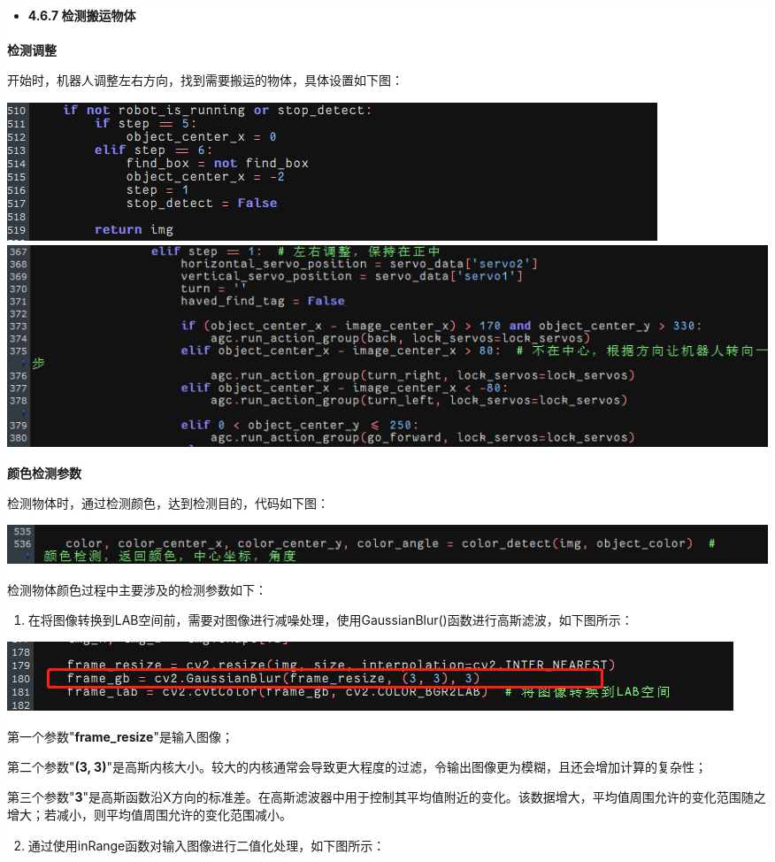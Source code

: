 - #### 4.6.7 检测搬运物体

**检测调整**

开始时，机器人调整左右方向，找到需要搬运的物体，具体设置如下图：

<img src="../_static/media/11.voice_intelligent_handling/4.1/image19.png"  />

<img src="../_static/media/11.voice_intelligent_handling/4.1/image20.png"  />

**颜色检测参数**

检测物体时，通过检测颜色，达到检测目的，代码如下图：

<img src="../_static/media/11.voice_intelligent_handling/4.1/image21.png"  />

检测物体颜色过程中主要涉及的检测参数如下：

1)  在将图像转换到LAB空间前，需要对图像进行减噪处理，使用GaussianBlur()函数进行高斯滤波，如下图所示：

<img src="../_static/media/11.voice_intelligent_handling/4.1/image22.png"  />

第一个参数"**frame_resize**"是输入图像；

第二个参数"**(3, 3)**"是高斯内核大小。较大的内核通常会导致更大程度的过滤，令输出图像更为模糊，且还会增加计算的复杂性；

第三个参数"**3**"是高斯函数沿X方向的标准差。在高斯滤波器中用于控制其平均值附近的变化。该数据增大，平均值周围允许的变化范围随之增大；若减小，则平均值周围允许的变化范围减小。

2)  通过使用inRange函数对输入图像进行二值化处理，如下图所示：

